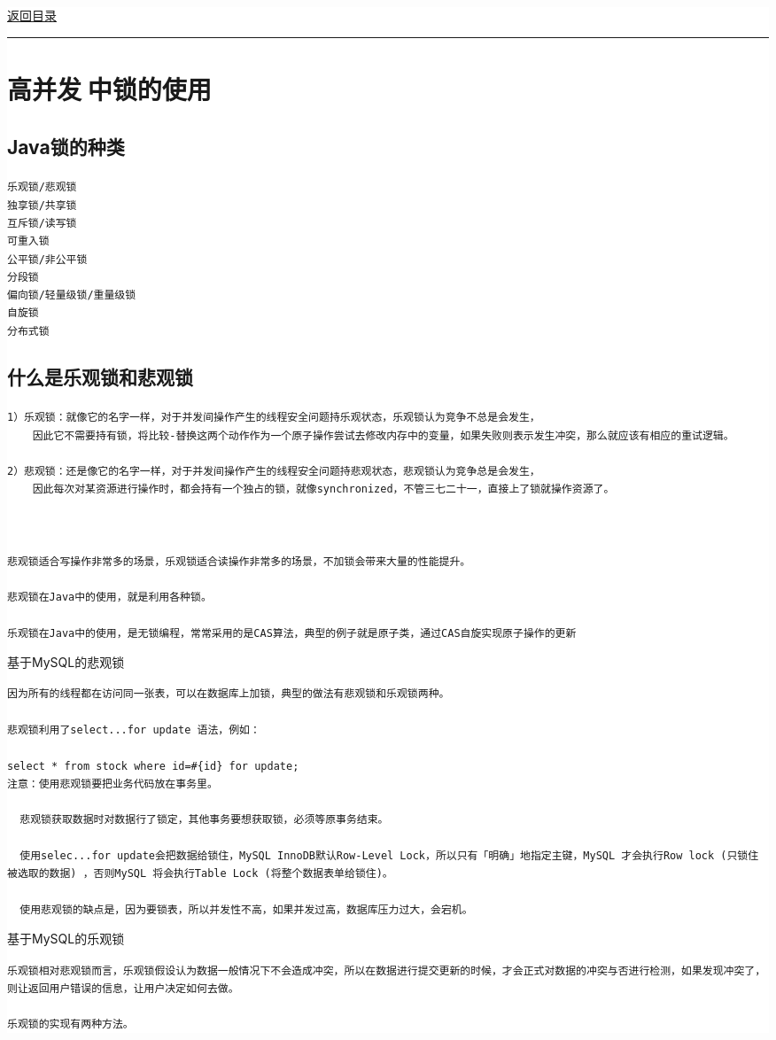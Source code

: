 <p>
    <a href="#" onclick="refreshContent('multithread')">返回目录</a>
</p>

---

# 高并发 中锁的使用

## Java锁的种类

    乐观锁/悲观锁
    独享锁/共享锁
    互斥锁/读写锁
    可重入锁
    公平锁/非公平锁
    分段锁
    偏向锁/轻量级锁/重量级锁
    自旋锁
    分布式锁


## 什么是乐观锁和悲观锁

    1）乐观锁：就像它的名字一样，对于并发间操作产生的线程安全问题持乐观状态，乐观锁认为竞争不总是会发生，
        因此它不需要持有锁，将比较-替换这两个动作作为一个原子操作尝试去修改内存中的变量，如果失败则表示发生冲突，那么就应该有相应的重试逻辑。

    2）悲观锁：还是像它的名字一样，对于并发间操作产生的线程安全问题持悲观状态，悲观锁认为竞争总是会发生，
        因此每次对某资源进行操作时，都会持有一个独占的锁，就像synchronized，不管三七二十一，直接上了锁就操作资源了。

    
    
    悲观锁适合写操作非常多的场景，乐观锁适合读操作非常多的场景，不加锁会带来大量的性能提升。

    悲观锁在Java中的使用，就是利用各种锁。

    乐观锁在Java中的使用，是无锁编程，常常采用的是CAS算法，典型的例子就是原子类，通过CAS自旋实现原子操作的更新

基于MySQL的悲观锁
  
    因为所有的线程都在访问同一张表，可以在数据库上加锁，典型的做法有悲观锁和乐观锁两种。
    
    悲观锁利用了select...for update 语法，例如：
    
    select * from stock where id=#{id} for update;
    注意：使用悲观锁要把业务代码放在事务里。
      
      悲观锁获取数据时对数据行了锁定，其他事务要想获取锁，必须等原事务结束。
      
      使用selec...for update会把数据给锁住，MySQL InnoDB默认Row-Level Lock，所以只有「明确」地指定主键，MySQL 才会执行Row lock (只锁住被选取的数据) ，否则MySQL 将会执行Table Lock (将整个数据表单给锁住)。
      
      使用悲观锁的缺点是，因为要锁表，所以并发性不高，如果并发过高，数据库压力过大，会宕机。
基于MySQL的乐观锁

    乐观锁相对悲观锁而言，乐观锁假设认为数据一般情况下不会造成冲突，所以在数据进行提交更新的时候，才会正式对数据的冲突与否进行检测，如果发现冲突了，则让返回用户错误的信息，让用户决定如何去做。
    
    乐观锁的实现有两种方法。
    